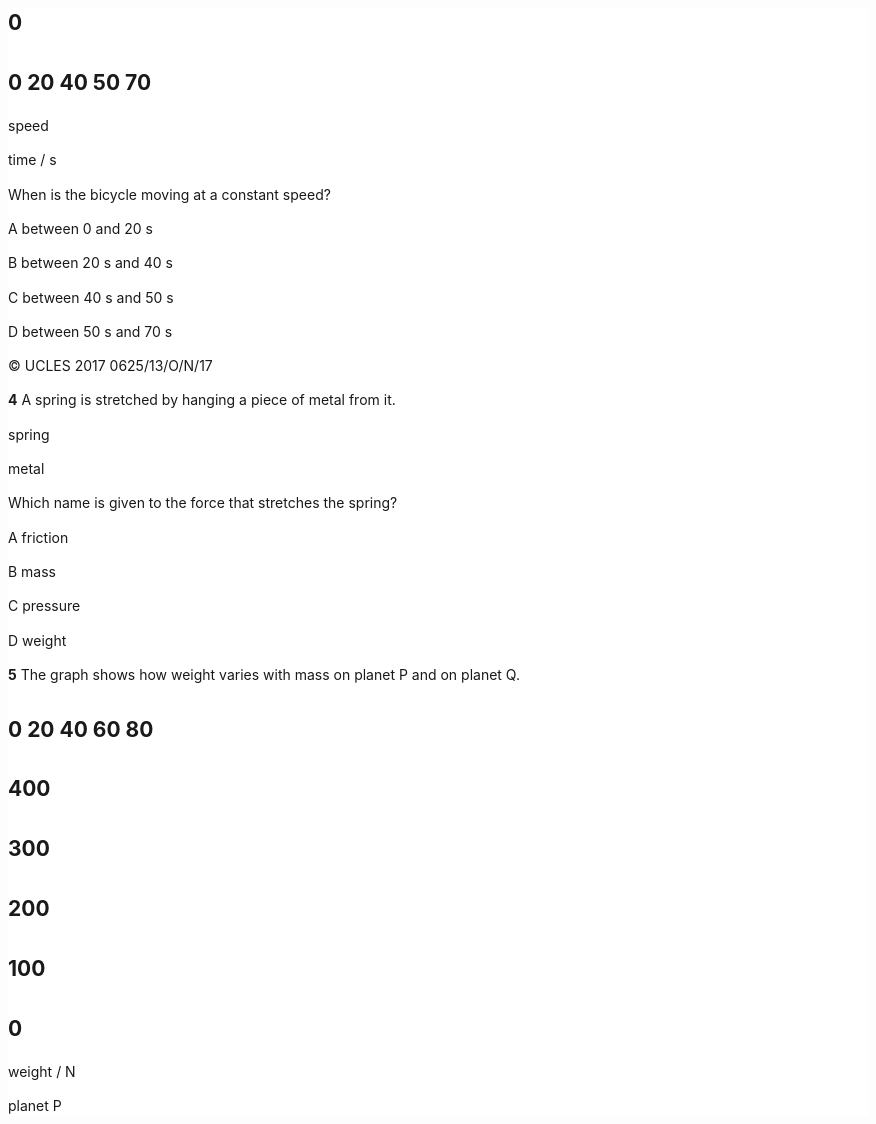 ## 0 

## 0 20 40 50 70 

 speed 

 time / s 

 When is the bicycle moving at a constant speed? 

 A between 0 and 20 s 

 B between 20 s and 40 s 

 C between 40 s and 50 s 

 D between 50 s and 70 s 


© UCLES 2017 0625/13/O/N/17 

**4** A spring is stretched by hanging a piece of metal from it. 

 spring 

 metal 

 Which name is given to the force that stretches the spring? 

 A friction 

 B mass 

 C pressure 

 D weight 

**5** The graph shows how weight varies with mass on planet P and on planet Q. 

## 0 20 40 60 80 

## 400 

## 300 

## 200 

## 100 

## 0 

 weight / N 

 planet P 
